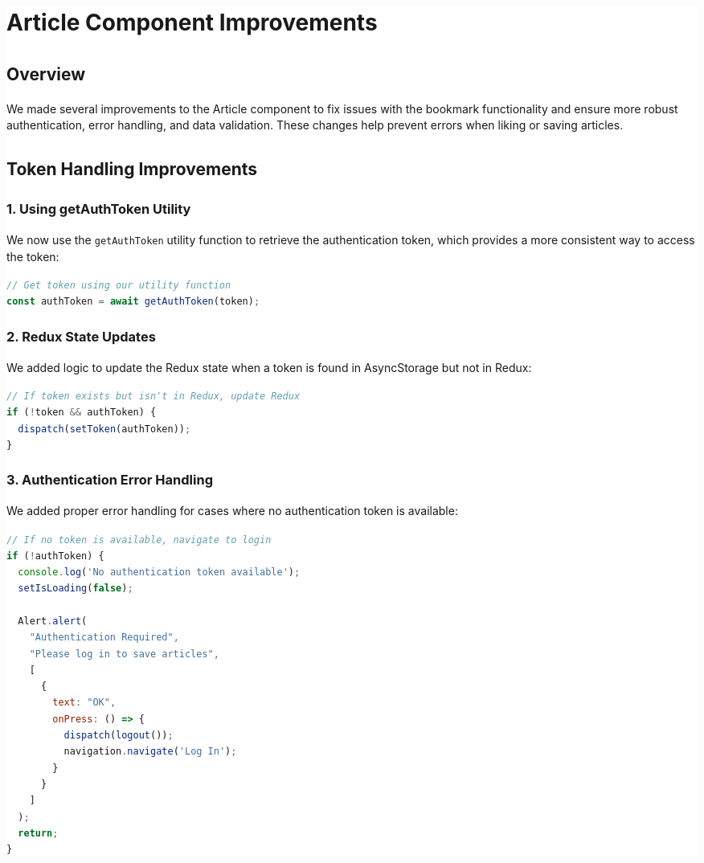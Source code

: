# Article Component Improvements

## Overview

We made several improvements to the Article component to fix issues with the bookmark functionality and ensure more robust authentication, error handling, and data validation. These changes help prevent errors when liking or saving articles.

## Token Handling Improvements

### 1. Using getAuthToken Utility

We now use the `getAuthToken` utility function to retrieve the authentication token, which provides a more consistent way to access the token:

```javascript
// Get token using our utility function
const authToken = await getAuthToken(token);
```

### 2. Redux State Updates

We added logic to update the Redux state when a token is found in AsyncStorage but not in Redux:

```javascript
// If token exists but isn't in Redux, update Redux
if (!token && authToken) {
  dispatch(setToken(authToken));
}
```

### 3. Authentication Error Handling

We added proper error handling for cases where no authentication token is available:

```javascript
// If no token is available, navigate to login
if (!authToken) {
  console.log('No authentication token available');
  setIsLoading(false);
  
  Alert.alert(
    "Authentication Required",
    "Please log in to save articles",
    [
      { 
        text: "OK", 
        onPress: () => {
          dispatch(logout());
          navigation.navigate('Log In');
        }
      }
    ]
  );
  return;
}
```
